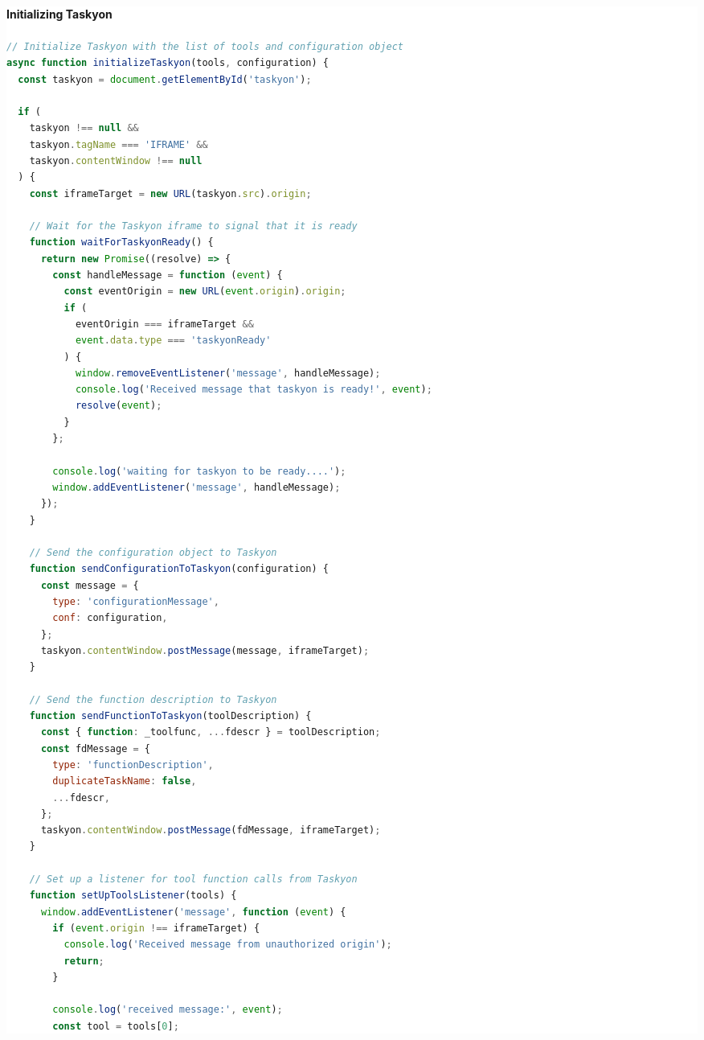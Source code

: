 #### Initializing Taskyon

```javascript
// Initialize Taskyon with the list of tools and configuration object
async function initializeTaskyon(tools, configuration) {
  const taskyon = document.getElementById('taskyon');

  if (
    taskyon !== null &&
    taskyon.tagName === 'IFRAME' &&
    taskyon.contentWindow !== null
  ) {
    const iframeTarget = new URL(taskyon.src).origin;

    // Wait for the Taskyon iframe to signal that it is ready
    function waitForTaskyonReady() {
      return new Promise((resolve) => {
        const handleMessage = function (event) {
          const eventOrigin = new URL(event.origin).origin;
          if (
            eventOrigin === iframeTarget &&
            event.data.type === 'taskyonReady'
          ) {
            window.removeEventListener('message', handleMessage);
            console.log('Received message that taskyon is ready!', event);
            resolve(event);
          }
        };

        console.log('waiting for taskyon to be ready....');
        window.addEventListener('message', handleMessage);
      });
    }

    // Send the configuration object to Taskyon
    function sendConfigurationToTaskyon(configuration) {
      const message = {
        type: 'configurationMessage',
        conf: configuration,
      };
      taskyon.contentWindow.postMessage(message, iframeTarget);
    }

    // Send the function description to Taskyon
    function sendFunctionToTaskyon(toolDescription) {
      const { function: _toolfunc, ...fdescr } = toolDescription;
      const fdMessage = {
        type: 'functionDescription',
        duplicateTaskName: false,
        ...fdescr,
      };
      taskyon.contentWindow.postMessage(fdMessage, iframeTarget);
    }

    // Set up a listener for tool function calls from Taskyon
    function setUpToolsListener(tools) {
      window.addEventListener('message', function (event) {
        if (event.origin !== iframeTarget) {
          console.log('Received message from unauthorized origin');
          return;
        }

        console.log('received message:', event);
        const tool = tools[0];
```